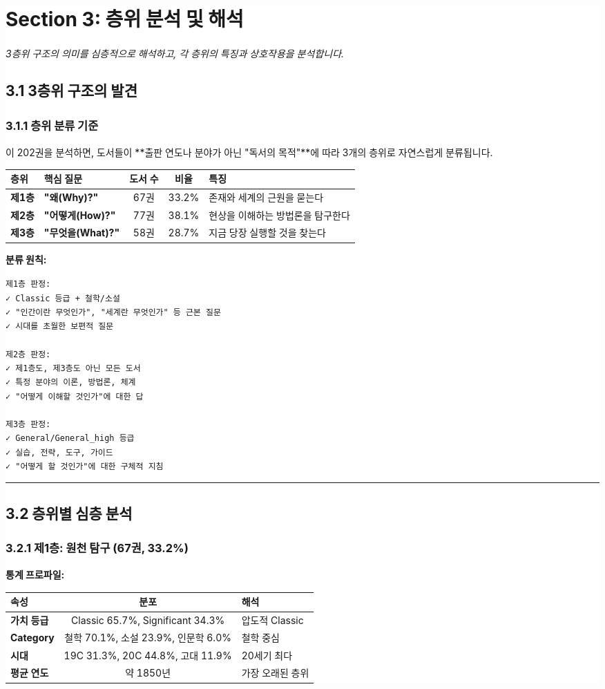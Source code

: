 
# Section 3: 층위 분석 및 해석

*3층위 구조의 의미를 심층적으로 해석하고, 각 층위의 특징과 상호작용을 분석합니다.*

## 3.1 3층위 구조의 발견

### 3.1.1 층위 분류 기준

이 202권을 분석하면, 도서들이 **출판 연도나 분야가 아닌 "독서의 목적"**에 따라 3개의 층위로 자연스럽게 분류됩니다.

| 층위 | 핵심 질문 | 도서 수 | 비율 | 특징 |
|:---|:---|:---:|:---:|:---|
| **제1층** | **"왜(Why)?"** | 67권 | 33.2% | 존재와 세계의 근원을 묻는다 |
| **제2층** | **"어떻게(How)?"** | 77권 | 38.1% | 현상을 이해하는 방법론을 탐구한다 |
| **제3층** | **"무엇을(What)?"** | 58권 | 28.7% | 지금 당장 실행할 것을 찾는다 |

**분류 원칙:**

```
제1층 판정:
✓ Classic 등급 + 철학/소설
✓ "인간이란 무엇인가", "세계란 무엇인가" 등 근본 질문
✓ 시대를 초월한 보편적 질문

제2층 판정:
✓ 제1층도, 제3층도 아닌 모든 도서
✓ 특정 분야의 이론, 방법론, 체계
✓ "어떻게 이해할 것인가"에 대한 답

제3층 판정:
✓ General/General_high 등급
✓ 실습, 전략, 도구, 가이드
✓ "어떻게 할 것인가"에 대한 구체적 지침
```

---

## 3.2 층위별 심층 분석

### 3.2.1 제1층: 원천 탐구 (67권, 33.2%)

**통계 프로파일:**

| 속성 | 분포 | 해석 |
|:---|:---:|:---|
| **가치 등급** | Classic 65.7%, Significant 34.3% | 압도적 Classic |
| **Category** | 철학 70.1%, 소설 23.9%, 인문학 6.0% | 철학 중심 |
| **시대** | 19C 31.3%, 20C 44.8%, 고대 11.9% | 20세기 최다 |
| **평균 연도** | 약 1850년 | 가장 오래된 층위 |
